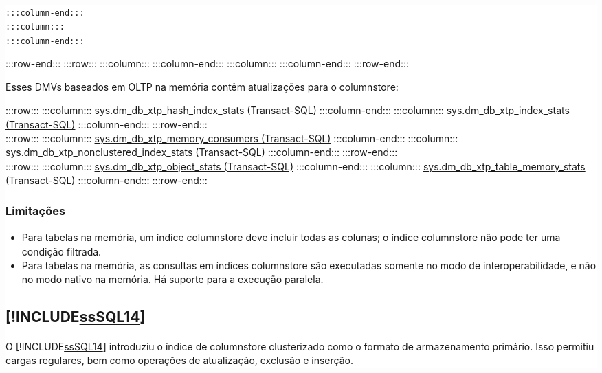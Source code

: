     :::column-end:::
    :::column:::
    :::column-end:::
:::row-end:::
:::row:::
    :::column:::
    :::column-end:::
    :::column:::
    :::column-end:::
:::row-end:::
  
Esses DMVs baseados em OLTP na memória contêm atualizações para o columnstore:  

:::row:::
    :::column:::
        [sys.dm_db_xtp_hash_index_stats &#40;Transact-SQL&#41;](../../relational-databases/system-dynamic-management-views/sys-dm-db-xtp-hash-index-stats-transact-sql.md)
    :::column-end:::
    :::column:::
        [sys.dm_db_xtp_index_stats &#40;Transact-SQL&#41;](../../relational-databases/system-dynamic-management-views/sys-dm-db-xtp-index-stats-transact-sql.md)
    :::column-end:::
:::row-end:::  
:::row:::
    :::column:::
        [sys.dm_db_xtp_memory_consumers &#40;Transact-SQL&#41;](../../relational-databases/system-dynamic-management-views/sys-dm-db-xtp-memory-consumers-transact-sql.md)
    :::column-end:::
    :::column:::
        [sys.dm_db_xtp_nonclustered_index_stats &#40;Transact-SQL&#41;](../../relational-databases/system-dynamic-management-views/sys-dm-db-xtp-nonclustered-index-stats-transact-sql.md)
    :::column-end:::
:::row-end:::  
:::row:::
    :::column:::
        [sys.dm_db_xtp_object_stats &#40;Transact-SQL&#41;](../../relational-databases/system-dynamic-management-views/sys-dm-db-xtp-object-stats-transact-sql.md)
    :::column-end:::
    :::column:::
        [sys.dm_db_xtp_table_memory_stats &#40;Transact-SQL&#41;](../../relational-databases/system-dynamic-management-views/sys-dm-db-xtp-table-memory-stats-transact-sql.md)
    :::column-end:::
:::row-end:::

### <a name="limitations"></a>Limitações    
-   Para tabelas na memória, um índice columnstore deve incluir todas as colunas; o índice columnstore não pode ter uma condição filtrada.  
-   Para tabelas na memória, as consultas em índices columnstore são executadas somente no modo de interoperabilidade, e não no modo nativo na memória. Há suporte para a execução paralela.  
  
## [!INCLUDE[ssSQL14](../../includes/sssql14-md.md)]  
 O [!INCLUDE[ssSQL14](../../includes/sssql14-md.md)] introduziu o índice de columnstore clusterizado como o formato de armazenamento primário. Isso permitiu cargas regulares, bem como operações de atualização, exclusão e inserção.  
  